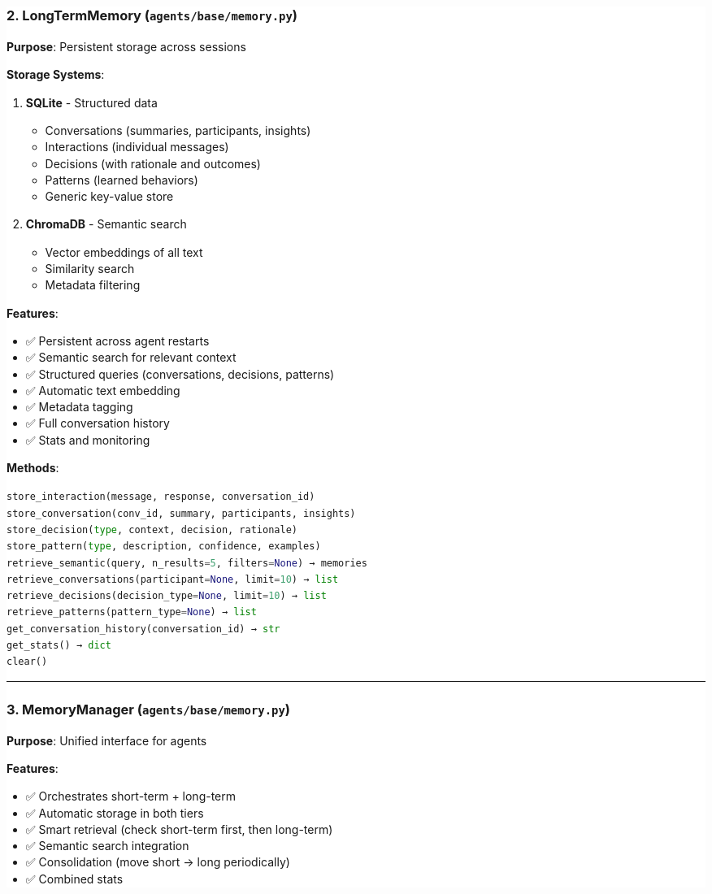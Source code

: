 
### 2. **LongTermMemory** (`agents/base/memory.py`)

**Purpose**: Persistent storage across sessions

**Storage Systems**:
1. **SQLite** - Structured data
   - Conversations (summaries, participants, insights)
   - Interactions (individual messages)
   - Decisions (with rationale and outcomes)
   - Patterns (learned behaviors)
   - Generic key-value store

2. **ChromaDB** - Semantic search
   - Vector embeddings of all text
   - Similarity search
   - Metadata filtering

**Features**:
- ✅ Persistent across agent restarts
- ✅ Semantic search for relevant context
- ✅ Structured queries (conversations, decisions, patterns)
- ✅ Automatic text embedding
- ✅ Metadata tagging
- ✅ Full conversation history
- ✅ Stats and monitoring

**Methods**:
```python
store_interaction(message, response, conversation_id)
store_conversation(conv_id, summary, participants, insights)
store_decision(type, context, decision, rationale)
store_pattern(type, description, confidence, examples)
retrieve_semantic(query, n_results=5, filters=None) → memories
retrieve_conversations(participant=None, limit=10) → list
retrieve_decisions(decision_type=None, limit=10) → list
retrieve_patterns(pattern_type=None) → list
get_conversation_history(conversation_id) → str
get_stats() → dict
clear()
```

---

### 3. **MemoryManager** (`agents/base/memory.py`)

**Purpose**: Unified interface for agents

**Features**:
- ✅ Orchestrates short-term + long-term
- ✅ Automatic storage in both tiers
- ✅ Smart retrieval (check short-term first, then long-term)
- ✅ Semantic search integration
- ✅ Consolidation (move short → long periodically)
- ✅ Combined stats
